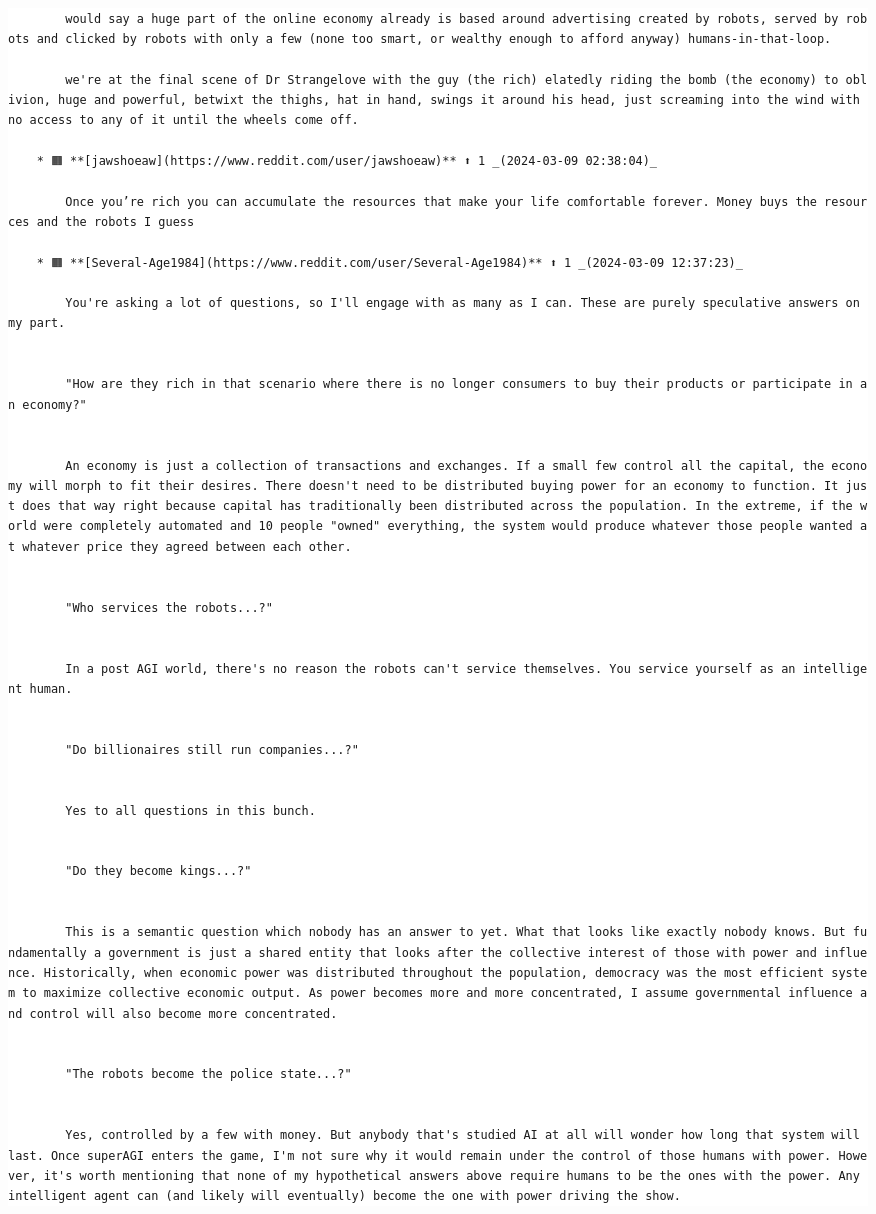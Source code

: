 			would say a huge part of the online economy already is based around advertising created by robots, served by robots and clicked by robots with only a few (none too smart, or wealthy enough to afford anyway) humans-in-that-loop. 
			
			we're at the final scene of Dr Strangelove with the guy (the rich) elatedly riding the bomb (the economy) to oblivion, huge and powerful, betwixt the thighs, hat in hand, swings it around his head, just screaming into the wind with no access to any of it until the wheels come off.

		* 🟧 **[jawshoeaw](https://www.reddit.com/user/jawshoeaw)** ⬆️ 1 _(2024-03-09 02:38:04)_

			Once you’re rich you can accumulate the resources that make your life comfortable forever. Money buys the resources and the robots I guess

		* 🟧 **[Several-Age1984](https://www.reddit.com/user/Several-Age1984)** ⬆️ 1 _(2024-03-09 12:37:23)_

			You're asking a lot of questions, so I'll engage with as many as I can. These are purely speculative answers on my part.
			
			
			"How are they rich in that scenario where there is no longer consumers to buy their products or participate in an economy?"
			
			
			An economy is just a collection of transactions and exchanges. If a small few control all the capital, the economy will morph to fit their desires. There doesn't need to be distributed buying power for an economy to function. It just does that way right because capital has traditionally been distributed across the population. In the extreme, if the world were completely automated and 10 people "owned" everything, the system would produce whatever those people wanted at whatever price they agreed between each other.
			
			
			"Who services the robots...?"
			
			
			In a post AGI world, there's no reason the robots can't service themselves. You service yourself as an intelligent human.
			
			
			"Do billionaires still run companies...?"
			
			
			Yes to all questions in this bunch.
			
			
			"Do they become kings...?"
			
			
			This is a semantic question which nobody has an answer to yet. What that looks like exactly nobody knows. But fundamentally a government is just a shared entity that looks after the collective interest of those with power and influence. Historically, when economic power was distributed throughout the population, democracy was the most efficient system to maximize collective economic output. As power becomes more and more concentrated, I assume governmental influence and control will also become more concentrated.
			
			
			"The robots become the police state...?"
			
			
			Yes, controlled by a few with money. But anybody that's studied AI at all will wonder how long that system will last. Once superAGI enters the game, I'm not sure why it would remain under the control of those humans with power. However, it's worth mentioning that none of my hypothetical answers above require humans to be the ones with the power. Any intelligent agent can (and likely will eventually) become the one with power driving the show.
			